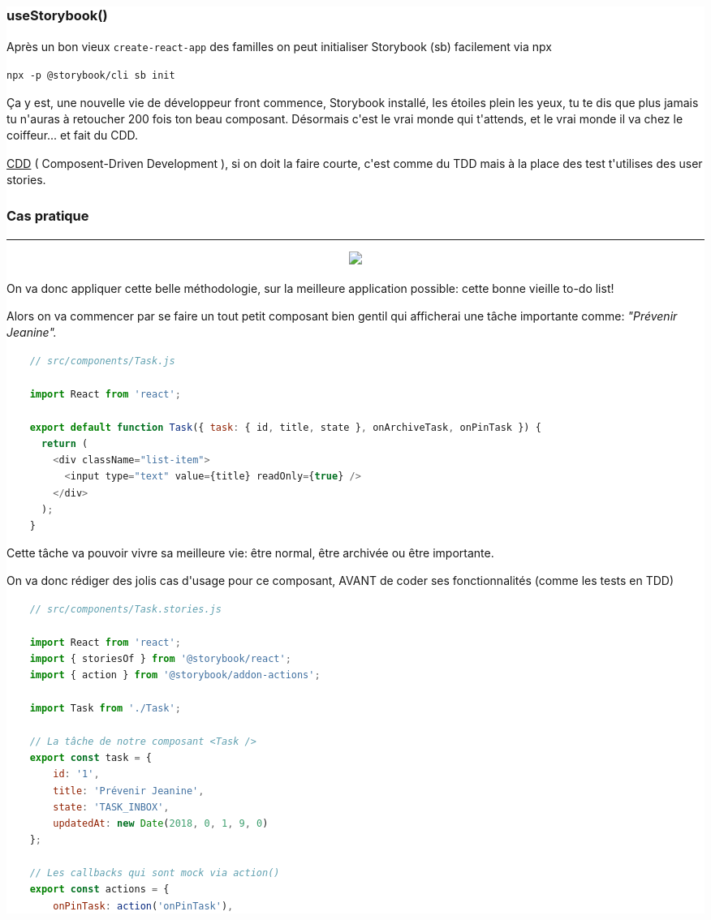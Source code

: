 ### useStorybook()

Après un bon vieux `create-react-app` des familles on peut initialiser Storybook (sb) facilement via npx 

`npx -p @storybook/cli sb init`

Ça y est, une nouvelle vie de développeur front commence, Storybook installé, les étoiles plein les yeux, tu te dis que plus jamais tu n'auras à retoucher 200 fois ton beau composant. Désormais c'est le vrai monde qui t'attends, et le vrai monde il va chez le coiffeur... et fait du CDD.

[CDD](https://blog.hichroma.com/component-driven-development-ce1109d56c8e) ( Composent-Driven Development ), si on doit la faire courte, c'est comme du TDD mais à la place des test t'utilises des user stories.


### Cas pratique

---

<div align="center">
  <img src="{{ site.baseurl }}/assets/2019-10-24-Storybook-intro/pasorcier.png">
</div>



On va donc appliquer cette belle méthodologie, sur la meilleure application possible: cette bonne vieille to-do list!

Alors on va commencer par se faire un tout petit composant bien gentil qui afficherai une tâche importante comme: *"Prévenir Jeanine".*
``` javascript
    // src/components/Task.js
    
    import React from 'react';
    
    export default function Task({ task: { id, title, state }, onArchiveTask, onPinTask }) {
      return (
        <div className="list-item">
          <input type="text" value={title} readOnly={true} />
        </div>
      );
    }
```
Cette tâche va pouvoir vivre sa meilleure vie: être normal, être archivée ou être importante.

On va donc rédiger des jolis cas d'usage pour ce composant, AVANT de coder ses fonctionnalités (comme les tests en TDD)
```javascript
    // src/components/Task.stories.js
    
    import React from 'react';
    import { storiesOf } from '@storybook/react';
    import { action } from '@storybook/addon-actions';
    
    import Task from './Task';
    
    // La tâche de notre composant <Task />
    export const task = {
        id: '1',
        title: 'Prévenir Jeanine',
        state: 'TASK_INBOX',
        updatedAt: new Date(2018, 0, 1, 9, 0)
    };
    
    // Les callbacks qui sont mock via action()
    export const actions = {
        onPinTask: action('onPinTask'),
```